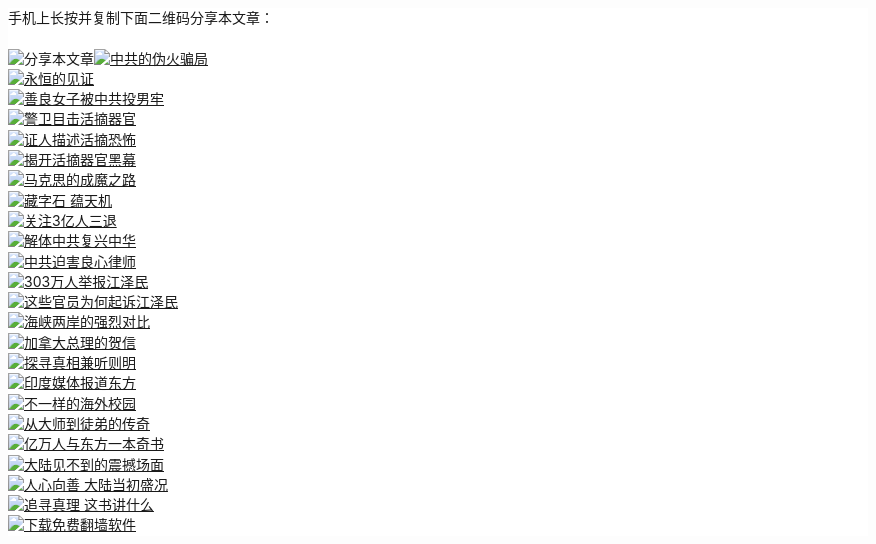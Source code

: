 ####
手机上长按并复制下面二维码分享本文章：<br><br><img src="http://d1p1.ip.zn2.us/v.php?action=qrcode&url=https://github.com/yfkun2122/djy/blob/master/gb/19/11/24/n11676689.md%231" title="分享本文章"></td><td VALIGN=TOP><a href="https://github.com/yfkun2122/djy/blob/master/gb/16/1/21/n4622075.md?dfh#1" target="_blank"><img src="https://gitlab.com/szzdlab/djy/raw/master/gb/300/wei-f1.jpg" title="中共的伪火骗局"  alt="中共的伪火骗局"></a><br><a href="https://github.com/yfkun2122/www/blob/master/README.md?dfh#9" target="_blank"><img src="https://gitlab.com/szzdlab/djy/raw/master/gb/300/yong-h.jpg" title="永恒的见证"  alt="永恒的见证"></a><br><a href="https://github.com/yfkun2122/djy/blob/master/gb/13/9/29/n3974789.md?dfh#1" target="_blank"><img src="https://gitlab.com/szzdlab/djy/raw/master/gb/300/shang-lnz.jpg" title="善良女子被中共投男牢"  alt="善良女子被中共投男牢"></a><br><a href="https://github.com/yfkun2122/djy/blob/master/gb/16/3/16/n4663449.md?dfh#1" target="_blank"><img src="https://gitlab.com/szzdlab/djy/raw/master/gb/300/huo-z3.jpg" title="警卫目击活摘器官"  alt="警卫目击活摘器官"></a><br><a href="https://github.com/yfkun2122/djy/blob/master/gb/16/8/7/n8177641.md?dfh#1" target="_blank"><img src="https://gitlab.com/szzdlab/djy/raw/master/gb/300/huo-z4.jpg" title="证人描述活摘恐怖"  alt="证人描述活摘恐怖"></a><br><a href="https://github.com/yfkun2122/djy/blob/master/gb/10/4/19/n2881569.md?dfh#1" target="_blank"><img src="https://gitlab.com/szzdlab/djy/raw/master/gb/300/huo-z1.jpg" title="揭开活摘器官黑幕"  alt="揭开活摘器官黑幕"></a><br><a href="https://github.com/yfkun2122/djy/blob/master/gb/10/11/7/n3077476.md?dfh#1" target="_blank"><img src="https://gitlab.com/szzdlab/djy/raw/master/gb/300/ma-ks.jpg" title="马克思的成魔之路"  alt="马克思的成魔之路"></a><br><a href="https://github.com/yfkun2122/djy/blob/master/gb/14/6/9/n4173977.md?dfh#1" target="_blank"><img src="https://gitlab.com/szzdlab/djy/raw/master/gb/300/chang-zs.jpg" title="藏字石 蕴天机"  alt="藏字石 蕴天机"></a><br><a href="https://github.com/yfkun2122/djy/blob/master/gb/18/5/10/n10381511.md?dfh#1" target="_blank"><img src="https://gitlab.com/szzdlab/djy/raw/master/gb/300/st1.jpg" title="关注3亿人三退"  alt="关注3亿人三退"></a><br><a href="https://github.com/yfkun2122/djy/blob/master/gb/18/3/21/n10237682.md?dfh#1" target="_blank"><img src="https://gitlab.com/szzdlab/djy/raw/master/gb/300/jie-t.jpg" title="解体中共复兴中华"  alt="解体中共复兴中华"></a><br><a href="https://github.com/yfkun2122/djy/blob/master/gb/9/2/9/n2422991.md?dfh#1" target="_blank"><img src="https://gitlab.com/szzdlab/djy/raw/master/gb/300/gao-zs.jpg" title="中共迫害良心律师"  alt="中共迫害良心律师"></a><br><a href="https://github.com/yfkun2122/djy/blob/master/gb/18/12/9/n10900044.md?dfh#1" target="_blank"><img src="https://gitlab.com/szzdlab/djy/raw/master/gb/300/sj1.jpg" title="303万人举报江泽民"  alt="303万人举报江泽民"></a><br><a href="https://github.com/yfkun2122/djy/blob/master/gb/18/8/28/n10672014.md?dfh#1" target="_blank"><img src="https://gitlab.com/szzdlab/djy/raw/master/gb/300/sj2.jpg" title="这些官员为何起诉江泽民"  alt="这些官员为何起诉江泽民"></a><br><a href="https://github.com/yfkun2122/djy/blob/master/gb/8/12/18/n2367165.md?dfh#1" target="_blank"><img src="https://gitlab.com/szzdlab/djy/raw/master/gb/300/liangan.jpg" title="海峡两岸的强烈对比"  alt="海峡两岸的强烈对比"></a><br><a href="https://github.com/yfkun2122/djy/blob/master/gb/15/5/5/n4427238.md?dfh#1" target="_blank"><img src="https://gitlab.com/szzdlab/djy/raw/master/gb/300/jia-ndzl.jpg" title="加拿大总理的贺信"  alt="加拿大总理的贺信"></a><br><a href="https://github.com/yfkun2122/djy/blob/master/gb/11/6/17/n3289382.md?dfh#1" target="_blank"><img src="https://gitlab.com/szzdlab/djy/raw/master/gb/300/xiao-wd.jpg" title="探寻真相兼听则明"  alt="探寻真相兼听则明"></a><br>
<a href="https://github.com/yfkun2122/djy/blob/master/gb/18/10/27/n10812623.md?dfh#1" target="_blank"><img src="https://gitlab.com/szzdlab/djy/raw/master/gb/300/yindu.jpg" title="印度媒体报道东方"  alt="印度媒体报道东方"></a><br><a href="https://github.com/yfkun2122/djy/blob/master/gb/18/6/9/n10469652.md?dfh#1" target="_blank"><img src="https://gitlab.com/szzdlab/djy/raw/master/gb/300/xie-j.jpg" title="不一样的海外校园"  alt="不一样的海外校园"></a><br><a href="https://github.com/yfkun2122/djy/blob/master/gb/7/4/5/n1669415.md?dfh#1" target="_blank"><img src="https://gitlab.com/szzdlab/djy/raw/master/gb/300/li-up.jpg" title="从大师到徒弟的传奇"  alt="从大师到徒弟的传奇"></a><br><a href="https://github.com/yfkun2122/djy/blob/master/gb/17/5/26/n9191512.md?dfh#1" target="_blank"><img src="https://gitlab.com/szzdlab/djy/raw/master/gb/300/zfl2.jpg" title="亿万人与东方一本奇书"  alt="亿万人与东方一本奇书"></a><br><a href="https://github.com/yfkun2122/djy/blob/master/gb/13/11/27/n4020290.md?dfh#1" target="_blank"><img src="https://gitlab.com/szzdlab/djy/raw/master/gb/300/zhen-h.jpg" title="大陆见不到的震撼场面"  alt="大陆见不到的震撼场面"></a><br><a href="https://github.com/yfkun2122/djy/blob/master/gb/15/7/17/n4482910.md?dfh#1" target="_blank"><img src="https://gitlab.com/szzdlab/djy/raw/master/gb/300/dalu-sk.jpg" title="人心向善 大陆当初盛况"  alt="人心向善 大陆当初盛况"></a><br><a href="https://github.com/yfkun2122/djy/blob/master/gb/9/10/15/n2689419.md?dfh#1" target="_blank"><img src="https://gitlab.com/szzdlab/djy/raw/master/gb/300/zfl1.jpg" title="追寻真理 这书讲什么"  alt="追寻真理 这书讲什么"></a><br><a href="https://github.com/yfkun2122/www/blob/master/README.md?dfh#1" target="_blank"><img src="https://gitlab.com/szzdlab/djy/raw/master/gb/300/fq1.jpg" title="下载免费翻墙软件"  alt="下载免费翻墙软件"></a><br></td></tr></table>
